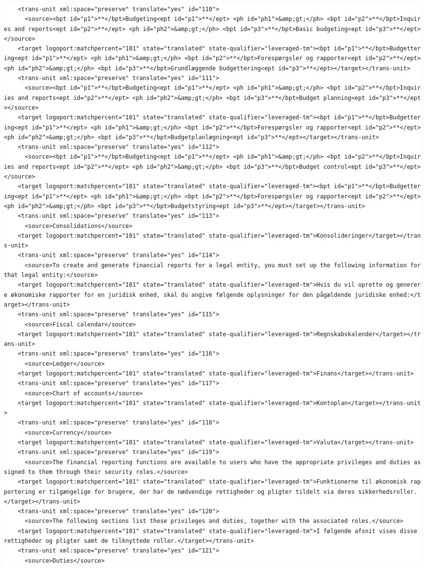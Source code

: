         <trans-unit xml:space="preserve" translate="yes" id="110">
          <source><bpt id="p1">**</bpt>Budgeting<ept id="p1">**</ept> <ph id="ph1">&amp;gt;</ph> <bpt id="p2">**</bpt>Inquires and reports<ept id="p2">**</ept> <ph id="ph2">&amp;gt;</ph> <bpt id="p3">**</bpt>Basic budgeting<ept id="p3">**</ept></source>
        <target logoport:matchpercent="101" state="translated" state-qualifier="leveraged-tm"><bpt id="p1">**</bpt>Budgettering<ept id="p1">**</ept> <ph id="ph1">&amp;gt;</ph> <bpt id="p2">**</bpt>Forespørgsler og rapporter<ept id="p2">**</ept> <ph id="ph2">&amp;gt;</ph> <bpt id="p3">**</bpt>Grundlæggende budgettering<ept id="p3">**</ept></target></trans-unit>
        <trans-unit xml:space="preserve" translate="yes" id="111">
          <source><bpt id="p1">**</bpt>Budgeting<ept id="p1">**</ept> <ph id="ph1">&amp;gt;</ph> <bpt id="p2">**</bpt>Inquiries and reports<ept id="p2">**</ept> <ph id="ph2">&amp;gt;</ph> <bpt id="p3">**</bpt>Budget planning<ept id="p3">**</ept></source>
        <target logoport:matchpercent="101" state="translated" state-qualifier="leveraged-tm"><bpt id="p1">**</bpt>Budgettering<ept id="p1">**</ept> <ph id="ph1">&amp;gt;</ph> <bpt id="p2">**</bpt>Forespørgsler og rapporter<ept id="p2">**</ept> <ph id="ph2">&amp;gt;</ph> <bpt id="p3">**</bpt>Budgetplanlægning<ept id="p3">**</ept></target></trans-unit>
        <trans-unit xml:space="preserve" translate="yes" id="112">
          <source><bpt id="p1">**</bpt>Budgeting<ept id="p1">**</ept> <ph id="ph1">&amp;gt;</ph> <bpt id="p2">**</bpt>Inquiries and reports<ept id="p2">**</ept> <ph id="ph2">&amp;gt;</ph> <bpt id="p3">**</bpt>Budget control<ept id="p3">**</ept></source>
        <target logoport:matchpercent="101" state="translated" state-qualifier="leveraged-tm"><bpt id="p1">**</bpt>Budgettering<ept id="p1">**</ept> <ph id="ph1">&amp;gt;</ph> <bpt id="p2">**</bpt>Forespørgsler og rapporter<ept id="p2">**</ept> <ph id="ph2">&amp;gt;</ph> <bpt id="p3">**</bpt>Budgetstyring<ept id="p3">**</ept></target></trans-unit>
        <trans-unit xml:space="preserve" translate="yes" id="113">
          <source>Consolidations</source>
        <target logoport:matchpercent="101" state="translated" state-qualifier="leveraged-tm">Konsolideringer</target></trans-unit>
        <trans-unit xml:space="preserve" translate="yes" id="114">
          <source>To create and generate financial reports for a legal entity, you must set up the following information for that legal entity:</source>
        <target logoport:matchpercent="101" state="translated" state-qualifier="leveraged-tm">Hvis du vil oprette og generere økonomiske rapporter for en juridisk enhed, skal du angive følgende oplysninger for den pågældende juridiske enhed:</target></trans-unit>
        <trans-unit xml:space="preserve" translate="yes" id="115">
          <source>Fiscal calendar</source>
        <target logoport:matchpercent="101" state="translated" state-qualifier="leveraged-tm">Regnskabskalender</target></trans-unit>
        <trans-unit xml:space="preserve" translate="yes" id="116">
          <source>Ledger</source>
        <target logoport:matchpercent="101" state="translated" state-qualifier="leveraged-tm">Finans</target></trans-unit>
        <trans-unit xml:space="preserve" translate="yes" id="117">
          <source>Chart of accounts</source>
        <target logoport:matchpercent="101" state="translated" state-qualifier="leveraged-tm">Kontoplan</target></trans-unit>
        <trans-unit xml:space="preserve" translate="yes" id="118">
          <source>Currency</source>
        <target logoport:matchpercent="101" state="translated" state-qualifier="leveraged-tm">Valuta</target></trans-unit>
        <trans-unit xml:space="preserve" translate="yes" id="119">
          <source>The financial reporting functions are available to users who have the appropriate privileges and duties assigned to them through their security roles.</source>
        <target logoport:matchpercent="101" state="translated" state-qualifier="leveraged-tm">Funktionerne til økonomisk rapportering er tilgængelige for brugere, der har de nødvendige rettigheder og pligter tildelt via deres sikkerhedsroller.</target></trans-unit>
        <trans-unit xml:space="preserve" translate="yes" id="120">
          <source>The following sections list these privileges and duties, together with the associated roles.</source>
        <target logoport:matchpercent="101" state="translated" state-qualifier="leveraged-tm">I følgende afsnit vises disse rettigheder og pligter samt de tilknyttede roller.</target></trans-unit>
        <trans-unit xml:space="preserve" translate="yes" id="121">
          <source>Duties</source>